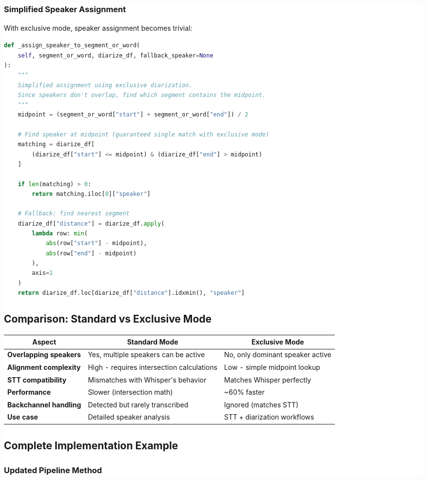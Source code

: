 ### Simplified Speaker Assignment

With exclusive mode, speaker assignment becomes trivial:

```python
def _assign_speaker_to_segment_or_word(
    self, segment_or_word, diarize_df, fallback_speaker=None
):
    """
    Simplified assignment using exclusive diarization.
    Since speakers don't overlap, find which segment contains the midpoint.
    """
    midpoint = (segment_or_word["start"] + segment_or_word["end"]) / 2

    # Find speaker at midpoint (guaranteed single match with exclusive mode)
    matching = diarize_df[
        (diarize_df["start"] <= midpoint) & (diarize_df["end"] > midpoint)
    ]

    if len(matching) > 0:
        return matching.iloc[0]["speaker"]

    # Fallback: find nearest segment
    diarize_df["distance"] = diarize_df.apply(
        lambda row: min(
            abs(row["start"] - midpoint),
            abs(row["end"] - midpoint)
        ),
        axis=1
    )
    return diarize_df.loc[diarize_df["distance"].idxmin(), "speaker"]
```

## Comparison: Standard vs Exclusive Mode

| Aspect | Standard Mode | Exclusive Mode |
|--------|--------------|----------------|
| **Overlapping speakers** | Yes, multiple speakers can be active | No, only dominant speaker active |
| **Alignment complexity** | High - requires intersection calculations | Low - simple midpoint lookup |
| **STT compatibility** | Mismatches with Whisper's behavior | Matches Whisper perfectly |
| **Performance** | Slower (intersection math) | ~60% faster |
| **Backchannel handling** | Detected but rarely transcribed | Ignored (matches STT) |
| **Use case** | Detailed speaker analysis | STT + diarization workflows |

## Complete Implementation Example

### Updated Pipeline Method

